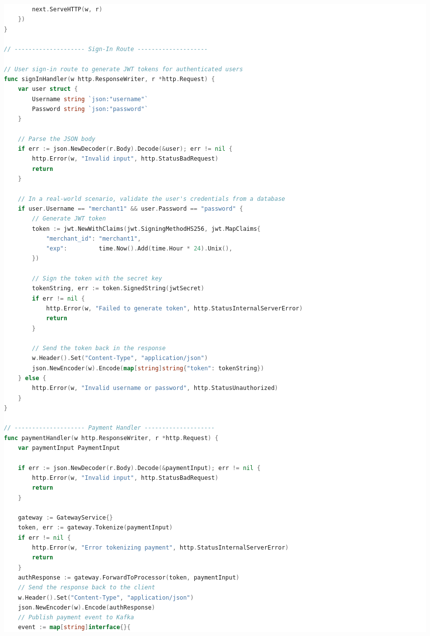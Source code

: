 ```go
		next.ServeHTTP(w, r)
	})
}

// -------------------- Sign-In Route --------------------

// User sign-in route to generate JWT tokens for authenticated users
func signInHandler(w http.ResponseWriter, r *http.Request) {
	var user struct {
		Username string `json:"username"`
		Password string `json:"password"`
	}

	// Parse the JSON body
	if err := json.NewDecoder(r.Body).Decode(&user); err != nil {
		http.Error(w, "Invalid input", http.StatusBadRequest)
		return
	}

	// In a real-world scenario, validate the user's credentials from a database
	if user.Username == "merchant1" && user.Password == "password" {
		// Generate JWT token
		token := jwt.NewWithClaims(jwt.SigningMethodHS256, jwt.MapClaims{
			"merchant_id": "merchant1",
			"exp":         time.Now().Add(time.Hour * 24).Unix(),
		})

		// Sign the token with the secret key
		tokenString, err := token.SignedString(jwtSecret)
		if err != nil {
			http.Error(w, "Failed to generate token", http.StatusInternalServerError)
			return
		}

		// Send the token back in the response
		w.Header().Set("Content-Type", "application/json")
		json.NewEncoder(w).Encode(map[string]string{"token": tokenString})
	} else {
		http.Error(w, "Invalid username or password", http.StatusUnauthorized)
	}
}

// -------------------- Payment Handler --------------------
func paymentHandler(w http.ResponseWriter, r *http.Request) {
	var paymentInput PaymentInput

	if err := json.NewDecoder(r.Body).Decode(&paymentInput); err != nil {
		http.Error(w, "Invalid input", http.StatusBadRequest)
		return
	}

	gateway := GatewayService{}
	token, err := gateway.Tokenize(paymentInput)
	if err != nil {
		http.Error(w, "Error tokenizing payment", http.StatusInternalServerError)
		return
	}
	authResponse := gateway.ForwardToProcessor(token, paymentInput)
	// Send the response back to the client
	w.Header().Set("Content-Type", "application/json")
	json.NewEncoder(w).Encode(authResponse)
	// Publish payment event to Kafka
	event := map[string]interface{}{
```